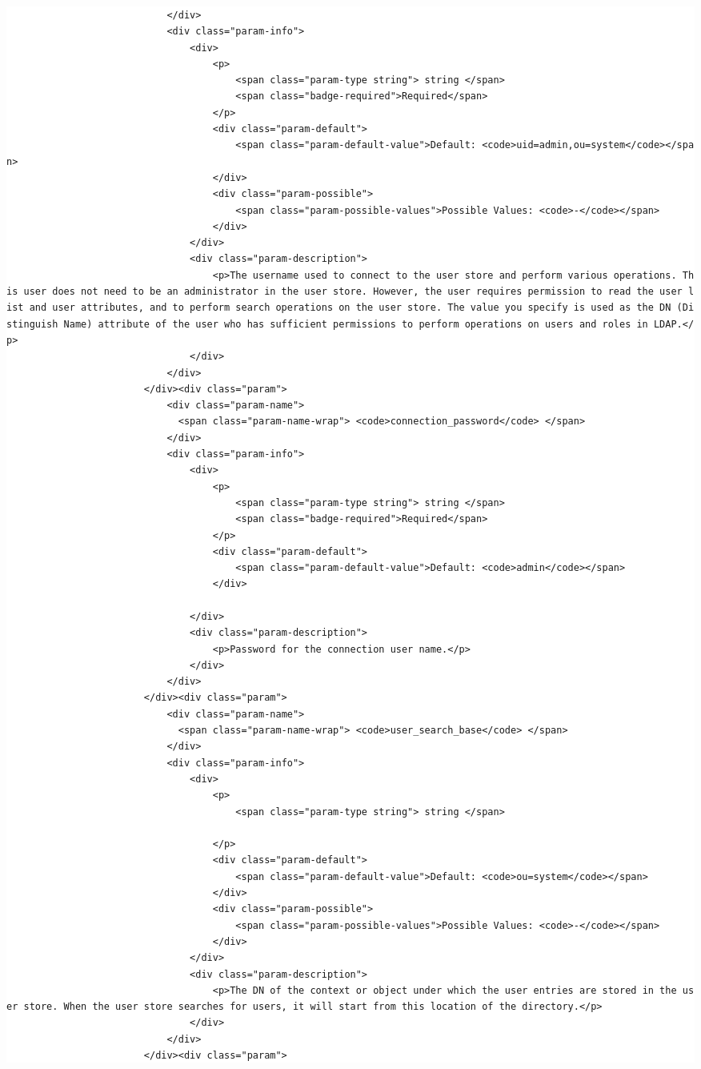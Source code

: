                                 </div>
                                <div class="param-info">
                                    <div>
                                        <p>
                                            <span class="param-type string"> string </span>
                                            <span class="badge-required">Required</span>
                                        </p>
                                        <div class="param-default">
                                            <span class="param-default-value">Default: <code>uid=admin,ou=system</code></span>
                                        </div>
                                        <div class="param-possible">
                                            <span class="param-possible-values">Possible Values: <code>-</code></span>
                                        </div>
                                    </div>
                                    <div class="param-description">
                                        <p>The username used to connect to the user store and perform various operations. This user does not need to be an administrator in the user store. However, the user requires permission to read the user list and user attributes, and to perform search operations on the user store. The value you specify is used as the DN (Distinguish Name) attribute of the user who has sufficient permissions to perform operations on users and roles in LDAP.</p>
                                    </div>
                                </div>
                            </div><div class="param">
                                <div class="param-name">
                                  <span class="param-name-wrap"> <code>connection_password</code> </span>
                                </div>
                                <div class="param-info">
                                    <div>
                                        <p>
                                            <span class="param-type string"> string </span>
                                            <span class="badge-required">Required</span>
                                        </p>
                                        <div class="param-default">
                                            <span class="param-default-value">Default: <code>admin</code></span>
                                        </div>
                                        
                                    </div>
                                    <div class="param-description">
                                        <p>Password for the connection user name.</p>
                                    </div>
                                </div>
                            </div><div class="param">
                                <div class="param-name">
                                  <span class="param-name-wrap"> <code>user_search_base</code> </span>
                                </div>
                                <div class="param-info">
                                    <div>
                                        <p>
                                            <span class="param-type string"> string </span>
                                            
                                        </p>
                                        <div class="param-default">
                                            <span class="param-default-value">Default: <code>ou=system</code></span>
                                        </div>
                                        <div class="param-possible">
                                            <span class="param-possible-values">Possible Values: <code>-</code></span>
                                        </div>
                                    </div>
                                    <div class="param-description">
                                        <p>The DN of the context or object under which the user entries are stored in the user store. When the user store searches for users, it will start from this location of the directory.</p>
                                    </div>
                                </div>
                            </div><div class="param">